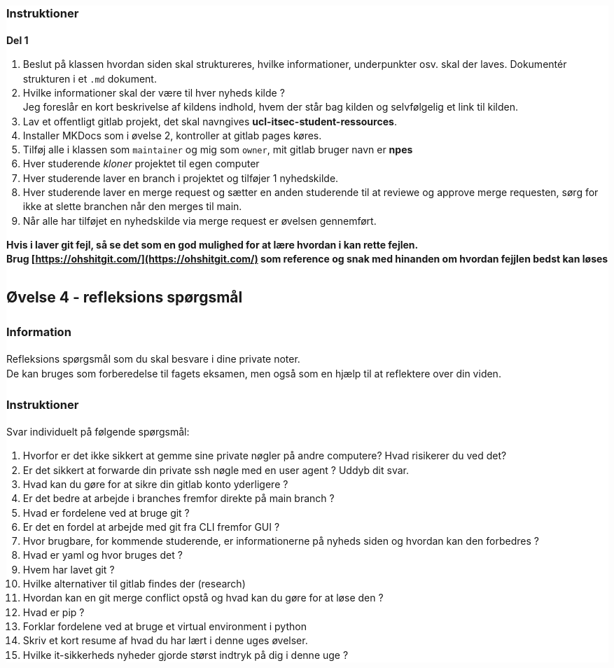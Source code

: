 ### Instruktioner

**Del 1**

1. Beslut på klassen hvordan siden skal struktureres, hvilke informationer, underpunkter osv. skal der laves. Dokumentér strukturen i et `.md` dokument.
2. Hvilke informationer skal der være til hver nyheds kilde ?  
   Jeg foreslår en kort beskrivelse af kildens indhold, hvem der står bag kilden og selvfølgelig et link til kilden.
3. Lav et offentligt gitlab projekt, det skal navngives **ucl-itsec-student-ressources**.
4. Installer MKDocs som i øvelse 2, kontroller at gitlab pages køres.
5. Tilføj alle i klassen som `maintainer` og mig som `owner`, mit gitlab bruger navn er **npes**
6. Hver studerende _kloner_ projektet til egen computer
7. Hver studerende laver en branch i projektet og tilføjer 1 nyhedskilde.
8. Hver studerende laver en merge request og sætter en anden studerende til at reviewe og approve merge requesten, sørg for ikke at slette branchen når den merges til main.
9. Når alle har tilføjet en nyhedskilde via merge request er øvelsen gennemført.

**Hvis i laver git fejl, så se det som en god mulighed for at lære hvordan i kan rette fejlen.**  
**Brug [https://ohshitgit.com/](https://ohshitgit.com/) som reference og snak med hinanden om hvordan fejjlen bedst kan løses**

## Øvelse 4 - refleksions spørgsmål

### Information

Refleksions spørgsmål som du skal besvare i dine private noter.  
De kan bruges som forberedelse til fagets eksamen, men også som en hjælp til at reflektere over din viden.

### Instruktioner

Svar individuelt på følgende spørgsmål:

1. Hvorfor er det ikke sikkert at gemme sine private nøgler på andre computere? Hvad risikerer du ved det?
2. Er det sikkert at forwarde din private ssh nøgle med en user agent ? Uddyb dit svar.
3. Hvad kan du gøre for at sikre din gitlab konto yderligere ?
4. Er det bedre at arbejde i branches fremfor direkte på main branch ?
5. Hvad er fordelene ved at bruge git ?
6. Er det en fordel at arbejde med git fra CLI fremfor GUI ?
7. Hvor brugbare, for kommende studerende, er informationerne på nyheds siden og hvordan kan den forbedres ?
8. Hvad er yaml og hvor bruges det ?
9. Hvem har lavet git ?
10. Hvilke alternativer til gitlab findes der (research)
11. Hvordan kan en git merge conflict opstå og hvad kan du gøre for at løse den ?
12. Hvad er pip ?
13. Forklar fordelene ved at bruge et virtual environment i python
14. Skriv et kort resume af hvad du har lært i denne uges øvelser.
15. Hvilke it-sikkerheds nyheder gjorde størst indtryk på dig i denne uge ?
